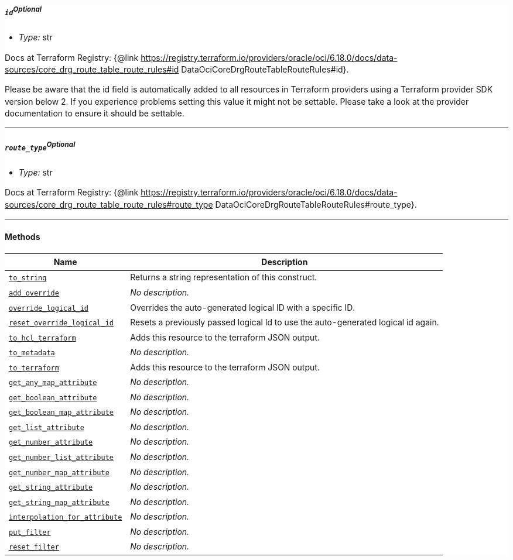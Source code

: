 
##### `id`<sup>Optional</sup> <a name="id" id="rhizo-co-terraform-provider-oci.dataOciCoreDrgRouteTableRouteRules.DataOciCoreDrgRouteTableRouteRules.Initializer.parameter.id"></a>

- *Type:* str

Docs at Terraform Registry: {@link https://registry.terraform.io/providers/oracle/oci/6.18.0/docs/data-sources/core_drg_route_table_route_rules#id DataOciCoreDrgRouteTableRouteRules#id}.

Please be aware that the id field is automatically added to all resources in Terraform providers using a Terraform provider SDK version below 2.
If you experience problems setting this value it might not be settable. Please take a look at the provider documentation to ensure it should be settable.

---

##### `route_type`<sup>Optional</sup> <a name="route_type" id="rhizo-co-terraform-provider-oci.dataOciCoreDrgRouteTableRouteRules.DataOciCoreDrgRouteTableRouteRules.Initializer.parameter.routeType"></a>

- *Type:* str

Docs at Terraform Registry: {@link https://registry.terraform.io/providers/oracle/oci/6.18.0/docs/data-sources/core_drg_route_table_route_rules#route_type DataOciCoreDrgRouteTableRouteRules#route_type}.

---

#### Methods <a name="Methods" id="Methods"></a>

| **Name** | **Description** |
| --- | --- |
| <code><a href="#rhizo-co-terraform-provider-oci.dataOciCoreDrgRouteTableRouteRules.DataOciCoreDrgRouteTableRouteRules.toString">to_string</a></code> | Returns a string representation of this construct. |
| <code><a href="#rhizo-co-terraform-provider-oci.dataOciCoreDrgRouteTableRouteRules.DataOciCoreDrgRouteTableRouteRules.addOverride">add_override</a></code> | *No description.* |
| <code><a href="#rhizo-co-terraform-provider-oci.dataOciCoreDrgRouteTableRouteRules.DataOciCoreDrgRouteTableRouteRules.overrideLogicalId">override_logical_id</a></code> | Overrides the auto-generated logical ID with a specific ID. |
| <code><a href="#rhizo-co-terraform-provider-oci.dataOciCoreDrgRouteTableRouteRules.DataOciCoreDrgRouteTableRouteRules.resetOverrideLogicalId">reset_override_logical_id</a></code> | Resets a previously passed logical Id to use the auto-generated logical id again. |
| <code><a href="#rhizo-co-terraform-provider-oci.dataOciCoreDrgRouteTableRouteRules.DataOciCoreDrgRouteTableRouteRules.toHclTerraform">to_hcl_terraform</a></code> | Adds this resource to the terraform JSON output. |
| <code><a href="#rhizo-co-terraform-provider-oci.dataOciCoreDrgRouteTableRouteRules.DataOciCoreDrgRouteTableRouteRules.toMetadata">to_metadata</a></code> | *No description.* |
| <code><a href="#rhizo-co-terraform-provider-oci.dataOciCoreDrgRouteTableRouteRules.DataOciCoreDrgRouteTableRouteRules.toTerraform">to_terraform</a></code> | Adds this resource to the terraform JSON output. |
| <code><a href="#rhizo-co-terraform-provider-oci.dataOciCoreDrgRouteTableRouteRules.DataOciCoreDrgRouteTableRouteRules.getAnyMapAttribute">get_any_map_attribute</a></code> | *No description.* |
| <code><a href="#rhizo-co-terraform-provider-oci.dataOciCoreDrgRouteTableRouteRules.DataOciCoreDrgRouteTableRouteRules.getBooleanAttribute">get_boolean_attribute</a></code> | *No description.* |
| <code><a href="#rhizo-co-terraform-provider-oci.dataOciCoreDrgRouteTableRouteRules.DataOciCoreDrgRouteTableRouteRules.getBooleanMapAttribute">get_boolean_map_attribute</a></code> | *No description.* |
| <code><a href="#rhizo-co-terraform-provider-oci.dataOciCoreDrgRouteTableRouteRules.DataOciCoreDrgRouteTableRouteRules.getListAttribute">get_list_attribute</a></code> | *No description.* |
| <code><a href="#rhizo-co-terraform-provider-oci.dataOciCoreDrgRouteTableRouteRules.DataOciCoreDrgRouteTableRouteRules.getNumberAttribute">get_number_attribute</a></code> | *No description.* |
| <code><a href="#rhizo-co-terraform-provider-oci.dataOciCoreDrgRouteTableRouteRules.DataOciCoreDrgRouteTableRouteRules.getNumberListAttribute">get_number_list_attribute</a></code> | *No description.* |
| <code><a href="#rhizo-co-terraform-provider-oci.dataOciCoreDrgRouteTableRouteRules.DataOciCoreDrgRouteTableRouteRules.getNumberMapAttribute">get_number_map_attribute</a></code> | *No description.* |
| <code><a href="#rhizo-co-terraform-provider-oci.dataOciCoreDrgRouteTableRouteRules.DataOciCoreDrgRouteTableRouteRules.getStringAttribute">get_string_attribute</a></code> | *No description.* |
| <code><a href="#rhizo-co-terraform-provider-oci.dataOciCoreDrgRouteTableRouteRules.DataOciCoreDrgRouteTableRouteRules.getStringMapAttribute">get_string_map_attribute</a></code> | *No description.* |
| <code><a href="#rhizo-co-terraform-provider-oci.dataOciCoreDrgRouteTableRouteRules.DataOciCoreDrgRouteTableRouteRules.interpolationForAttribute">interpolation_for_attribute</a></code> | *No description.* |
| <code><a href="#rhizo-co-terraform-provider-oci.dataOciCoreDrgRouteTableRouteRules.DataOciCoreDrgRouteTableRouteRules.putFilter">put_filter</a></code> | *No description.* |
| <code><a href="#rhizo-co-terraform-provider-oci.dataOciCoreDrgRouteTableRouteRules.DataOciCoreDrgRouteTableRouteRules.resetFilter">reset_filter</a></code> | *No description.* |